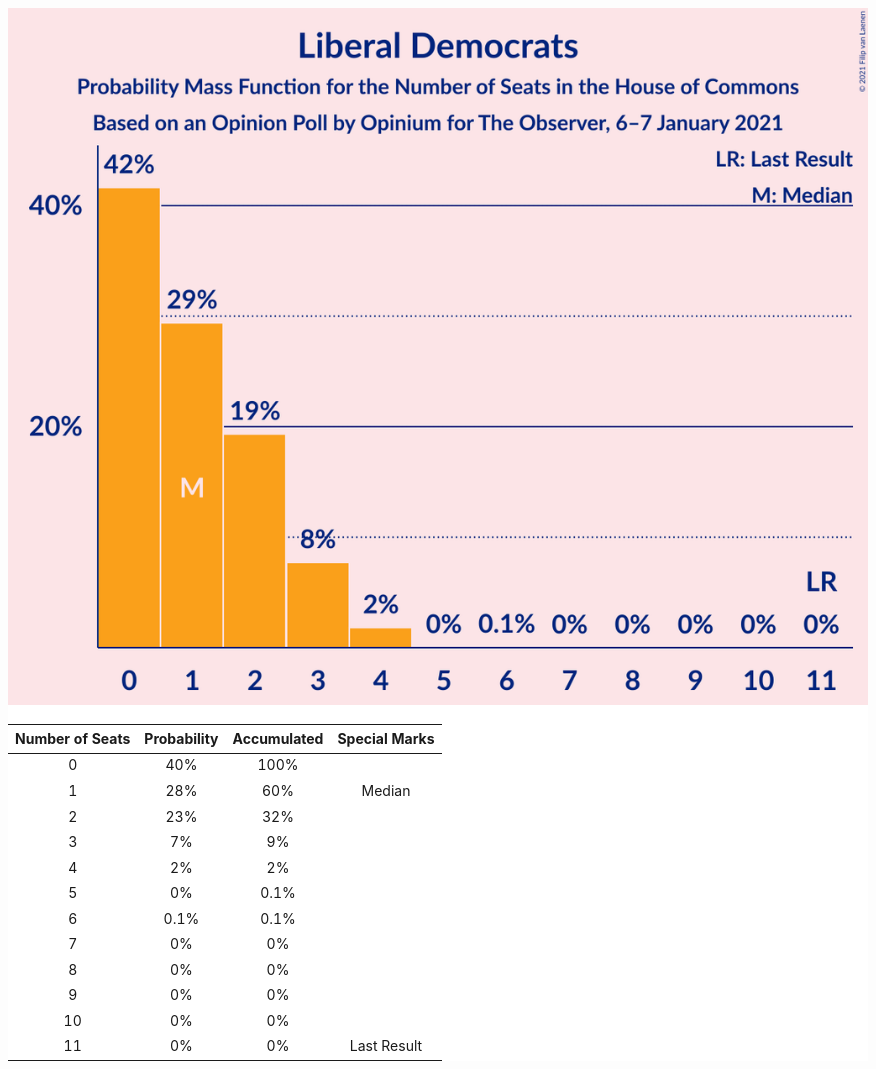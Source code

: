 ![Graph with seats probability mass function not yet produced](2021-01-07-Opinium-seats-pmf-liberaldemocrats.png "Seats Probability Mass Function")

| Number of Seats | Probability | Accumulated | Special Marks |
|:---------------:|:-----------:|:-----------:|:-------------:|
| 0 | 40% | 100% |  |
| 1 | 28% | 60% | Median |
| 2 | 23% | 32% |  |
| 3 | 7% | 9% |  |
| 4 | 2% | 2% |  |
| 5 | 0% | 0.1% |  |
| 6 | 0.1% | 0.1% |  |
| 7 | 0% | 0% |  |
| 8 | 0% | 0% |  |
| 9 | 0% | 0% |  |
| 10 | 0% | 0% |  |
| 11 | 0% | 0% | Last Result |
